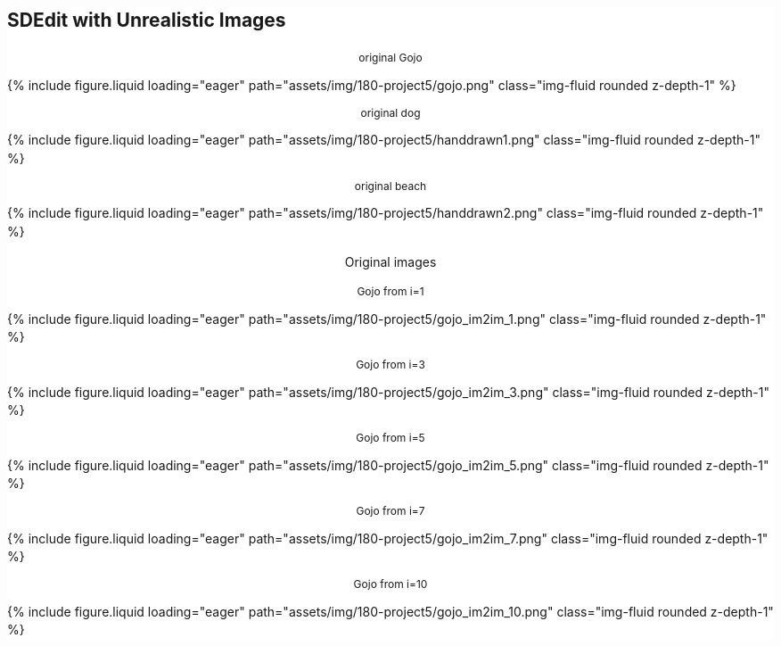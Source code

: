 ## SDEdit with Unrealistic Images

<div class="row">
    <div class="col-sm">
        <p style="text-align:center;font-size: 12px;">original Gojo</p>
        <div style="margin:0 auto;">
            {% include figure.liquid loading="eager" path="assets/img/180-project5/gojo.png" class="img-fluid rounded z-depth-1" %}
        </div>
    </div>
    <div class="col-sm">
        <p style="text-align:center;font-size: 12px;">original dog</p>
        <div style="margin:0 auto;">
            {% include figure.liquid loading="eager" path="assets/img/180-project5/handdrawn1.png" class="img-fluid rounded z-depth-1" %}
        </div>
    </div>
    <div class="col-sm">
        <p style="text-align:center;font-size: 12px;">original beach</p>
        <div style="margin:0 auto;">
            {% include figure.liquid loading="eager" path="assets/img/180-project5/handdrawn2.png" class="img-fluid rounded z-depth-1" %}
        </div>
    </div>
</div>
<p style="text-align:center;"> Original images </p>

<div class="row">
    <div class="col-sm">
        <p style="text-align:center;font-size: 12px;">Gojo from i=1</p>
        <div style="margin:0 auto;">
            {% include figure.liquid loading="eager" path="assets/img/180-project5/gojo_im2im_1.png" class="img-fluid rounded z-depth-1" %}
        </div>
    </div>
    <div class="col-sm">
        <p style="text-align:center;font-size: 12px;">Gojo from i=3</p>
        <div style="margin:0 auto;">
            {% include figure.liquid loading="eager" path="assets/img/180-project5/gojo_im2im_3.png" class="img-fluid rounded z-depth-1" %}
        </div>
    </div>
    <div class="col-sm">
        <p style="text-align:center;font-size: 12px;">Gojo from i=5</p>
        <div style="margin:0 auto;">
            {% include figure.liquid loading="eager" path="assets/img/180-project5/gojo_im2im_5.png" class="img-fluid rounded z-depth-1" %}
        </div>
    </div>
    <div class="col-sm">
        <p style="text-align:center;font-size: 12px;">Gojo from i=7</p>
        <div style="margin:0 auto;">
            {% include figure.liquid loading="eager" path="assets/img/180-project5/gojo_im2im_7.png" class="img-fluid rounded z-depth-1" %}
        </div>
    </div>
    <div class="col-sm">
        <p style="text-align:center;font-size: 12px;">Gojo from i=10</p>
        <div style="margin:0 auto;">
            {% include figure.liquid loading="eager" path="assets/img/180-project5/gojo_im2im_10.png" class="img-fluid rounded z-depth-1" %}
        </div>
    </div>